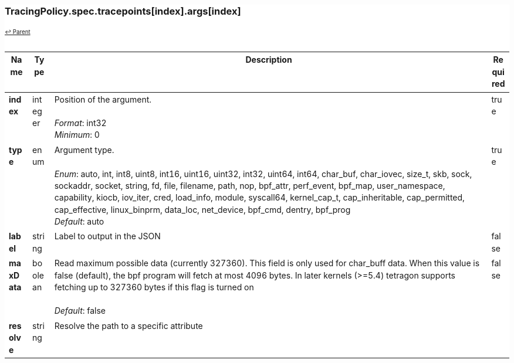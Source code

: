 
### TracingPolicy.spec.tracepoints[index].args[index]
<sup><sup>[↩ Parent](#tracingpolicyspectracepointsindex)</sup></sup>




<table>
    <thead>
        <tr>
            <th>Name</th>
            <th>Type</th>
            <th>Description</th>
            <th>Required</th>
        </tr>
    </thead>
    <tbody><tr>
        <td><b>index</b></td>
        <td>integer</td>
        <td>
          Position of the argument.<br/>
          <br/>
            <i>Format</i>: int32<br/>
            <i>Minimum</i>: 0<br/>
        </td>
        <td>true</td>
      </tr><tr>
        <td><b>type</b></td>
        <td>enum</td>
        <td>
          Argument type.<br/>
          <br/>
            <i>Enum</i>: auto, int, int8, uint8, int16, uint16, uint32, int32, uint64, int64, char_buf, char_iovec, size_t, skb, sock, sockaddr, socket, string, fd, file, filename, path, nop, bpf_attr, perf_event, bpf_map, user_namespace, capability, kiocb, iov_iter, cred, load_info, module, syscall64, kernel_cap_t, cap_inheritable, cap_permitted, cap_effective, linux_binprm, data_loc, net_device, bpf_cmd, dentry, bpf_prog<br/>
            <i>Default</i>: auto<br/>
        </td>
        <td>true</td>
      </tr><tr>
        <td><b>label</b></td>
        <td>string</td>
        <td>
          Label to output in the JSON<br/>
        </td>
        <td>false</td>
      </tr><tr>
        <td><b>maxData</b></td>
        <td>boolean</td>
        <td>
          Read maximum possible data (currently 327360). This field is only used
for char_buff data. When this value is false (default), the bpf program
will fetch at most 4096 bytes. In later kernels (>=5.4) tetragon
supports fetching up to 327360 bytes if this flag is turned on<br/>
          <br/>
            <i>Default</i>: false<br/>
        </td>
        <td>false</td>
      </tr><tr>
        <td><b>resolve</b></td>
        <td>string</td>
        <td>
          Resolve the path to a specific attribute<br/>
          <br/>